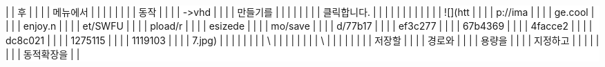 | | 후      |                                                              |
| | 메뉴에서 |                                                             |
| |         |                                                              |
| | 동작    |                                                              |
| | -\>vhd  |                                                              |
| | 만들기를 |                                                             |
| |         |                                                              |
| | 클릭합니다. |                                                          |
| |         |                                                              |
| |         |                                                              |
| | ![](htt |                                                              |
| | p://ima |                                                              |
| | ge.cool |                                                              |
| | enjoy.n |                                                              |
| | et/SWFU |                                                              |
| | pload/r |                                                              |
| | esizede |                                                              |
| | mo/save |                                                              |
| | d/77b17 |                                                              |
| | ef3c277 |                                                              |
| | 67b4369 |                                                              |
| | 4facce2 |                                                              |
| | dc8c021 |                                                              |
| | 1275115 |                                                              |
| | 1119103 |                                                              |
| | 7.jpg)  |                                                              |
| |         |                                                              |
| | \       |                                                              |
| |         |                                                              |
| | \       |                                                              |
| |         |                                                              |
| | 저장할  |                                                              |
| | 경로와  |                                                              |
| | 용량을  |                                                              |
| | 지정하고 |                                                             |
| |         |                                                              |
| | 동적확장을 |                                                           |